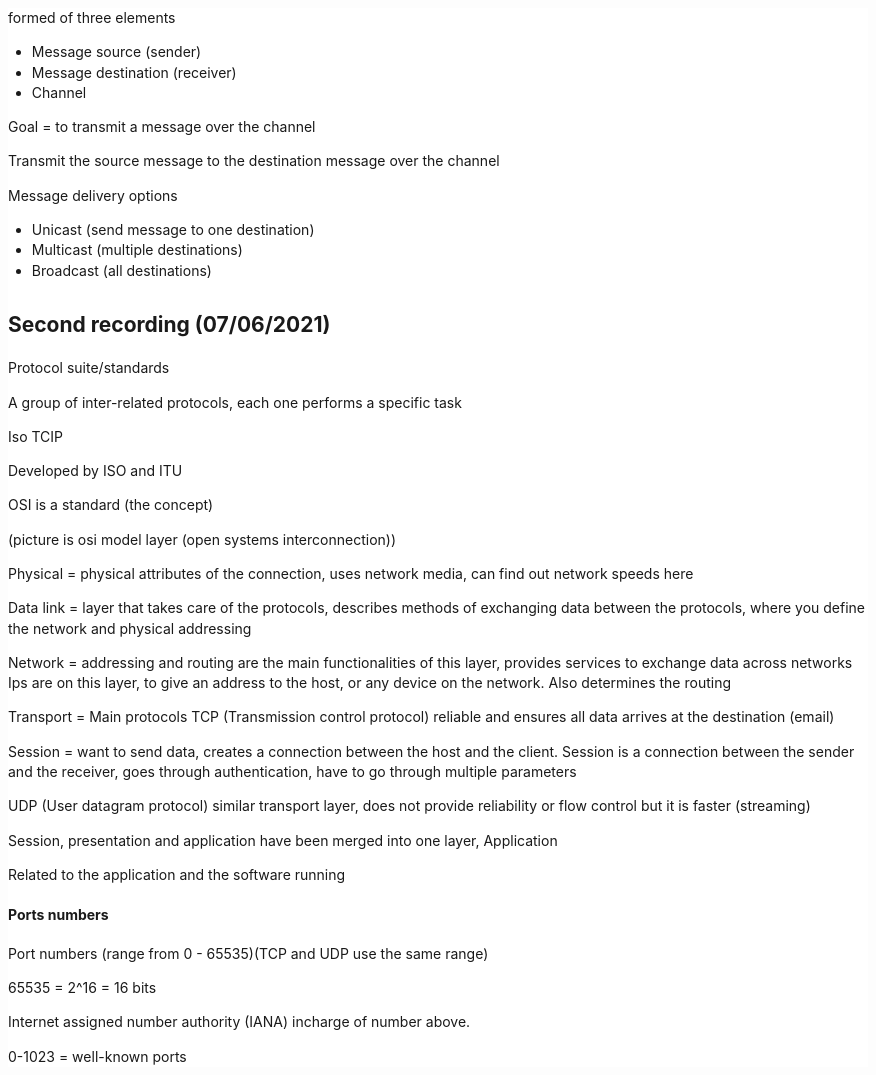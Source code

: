 formed of three elements
-	Message source (sender)
-	Message destination (receiver)
-	Channel

Goal = to transmit a message over the channel

Transmit the source message to the destination message over the channel

Message delivery options
-	Unicast (send message to one destination)
-	Multicast (multiple destinations)
-	Broadcast (all destinations)

## Second recording (07/06/2021)
Protocol suite/standards

A group of inter-related protocols, each one performs a specific task

Iso TCIP

Developed by ISO and ITU

OSI is a standard (the concept)

(picture is osi model layer (open systems interconnection))

Physical = physical attributes of the connection, uses network media, can find out network speeds here

Data link = layer that takes care of the protocols, describes methods of exchanging data between the protocols, where you define the network and physical addressing

Network = addressing and routing are the main functionalities of this layer, provides services to exchange data across networks Ips are on this layer, to give an address to the host, or any device on the network. Also determines the routing

Transport = Main protocols TCP (Transmission control protocol) reliable and ensures all data arrives at the destination (email)

Session = want to send data, creates a connection between the host and the client. Session is a connection between the sender and the receiver, goes through authentication, have to go through multiple parameters

UDP (User datagram protocol) similar transport layer, does not provide reliability or flow control but it is faster (streaming)

Session, presentation and application have been merged into one layer, Application

Related to the application and the software running
#### Ports numbers
Port numbers (range from 0 - 65535)(TCP and UDP use the same range)

65535 = 2^16 = 16 bits

Internet assigned number authority (IANA) incharge of number above.

0-1023 = well-known ports
